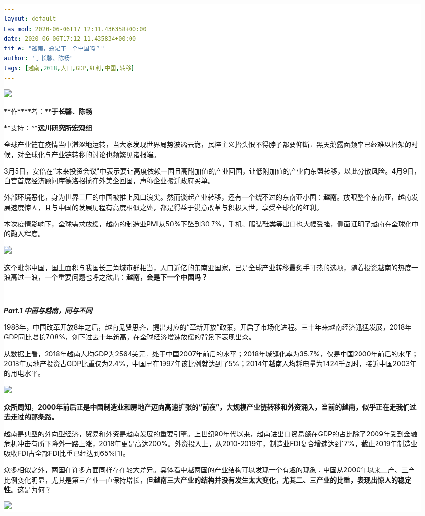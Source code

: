 ```yaml
---
layout: default
Lastmod: 2020-06-06T17:12:11.436358+00:00
date: 2020-06-06T17:12:11.435834+00:00
title: "越南，会是下一个中国吗？"
author: "于长馨、陈畅"
tags: [越南,2018,人口,GDP,红利,中国,转移]
---
```


  

![](https://images.weserv.nl/?url=https%3A//mmbiz.qpic.cn/mmbiz_png/g9DXN5a8TU56xiatY4jVTDzeOFoaDiclhoeqatrMJYTyqWibMeHNsCg0CFeA3iaJMyeLgyicyIs8kQWohNwnkPDetdA/640%3Fwx_fmt%3Dpng)

  

**作****者：****于长馨、陈畅**

  

**支持：****远川研究所宏观组**

  

  

全球产业链在疫情当中滞涩地运转，当大家发现世界局势波谲云诡，民粹主义抬头恨不得脖子都要仰断，黑天鹅露面频率已经难以招架的时候，对全球化与产业链转移的讨论也频繁见诸报端。

3月5日，安倍在“未来投资会议”中表示要让高度依赖一国且高附加值的产业回国，让低附加值的产业向东盟转移，以此分散风险。4月9日，白宫首席经济顾问库德洛招揽在外美企回国，声称企业搬迁政府买单。

外部环境恶化，身为世界工厂的中国被推上风口浪尖。然而谈起产业转移，还有一个绕不过的东南亚小国：**越南**。放眼整个东南亚，越南发展速度惊人，且与中国的发展历程有高度相似之处，都是得益于锐意改革与积极入世，享受全球化的红利。

本次疫情影响下，全球需求放缓，越南的制造业PMI从50%下坠到30.7%，手机、服装鞋类等出口也大幅受挫，侧面证明了越南在全球化中的融入程度。

![](https://images.weserv.nl/?url=https%3A//mmbiz.qpic.cn/mmbiz_jpg/g9DXN5a8TU56xiatY4jVTDzeOFoaDiclhocwbeyzqFba1ZUSia9aM9f8PfCAVnHBfpb4n9N2cCZwlK8x3pE4AyH4w/640%3Fwx_fmt%3Djpeg)

  

这个毗邻中国，国土面积与我国长三角城市群相当，人口近亿的东南亚国家，已是全球产业转移最炙手可热的选项，随着投资越南的热度一浪高过一浪，一个重要问题也呼之欲出：**越南，会是下一个中国吗？**

   

_**Part.1 中国与越南，同与不同**_

1986年，中国改革开放8年之后，越南见贤思齐，提出对应的“革新开放”政策，开启了市场化进程。三十年来越南经济迅猛发展，2018年GDP同比增长7.08%，创下过去十年新高，在全球经济增速放缓的背景下表现出众。

从数据上看，2018年越南人均GDP为2564美元，处于中国2007年前后的水平；2018年城镇化率为35.7%，仅是中国2000年前后的水平；2018年房地产投资占GDP比重仅为2.4%，中国早在1997年该比例就达到了5%；2014年越南人均耗电量为1424千瓦时，接近中国2003年的用电水平。

![](https://images.weserv.nl/?url=https%3A//mmbiz.qpic.cn/mmbiz_jpg/g9DXN5a8TU56xiatY4jVTDzeOFoaDiclhosNo8wd6FrmgQVkww9UnPibdcrtVAhXmibJ03VHBEibhowsXMYkWBD3k9A/640%3Fwx_fmt%3Djpeg)

**众所周知，2000年前后正是中国制造业和房地产迈向高速扩张的“前夜”，大规模产业链转移和外资涌入，当前的越南，似乎正在走我们过去走过的那条路。**

越南是典型的外向型经济，贸易和外资是越南发展的重要引擎。上世纪90年代以来，越南进出口贸易额在GDP的占比除了2009年受到金融危机冲击有所下降外一路上涨，2018年更是高达200%。外资投入上，从2010-2019年，制造业FDI复合增速达到17%，截止2019年制造业吸收FDI占全部FDI比重已经达到65%\[1\]。

众多相似之外，两国在许多方面同样存在较大差异。具体看中越两国的产业结构可以发现一个有趣的现象：中国从2000年以来二产、三产比例变化明显，尤其是第三产业一直保持增长，但**越南三大产业的结构并没有发生太大变化，尤其二、三产业的比重，表现出惊人的稳定性**。这是为何？

![](https://images.weserv.nl/?url=https%3A//mmbiz.qpic.cn/mmbiz_jpg/g9DXN5a8TU56xiatY4jVTDzeOFoaDiclhoRjWkC9Y6j1cia7JsOHehdSFCPwrheZN2T54200EdTC3c6htwmDj635w/640%3Fwx_fmt%3Djpeg)
